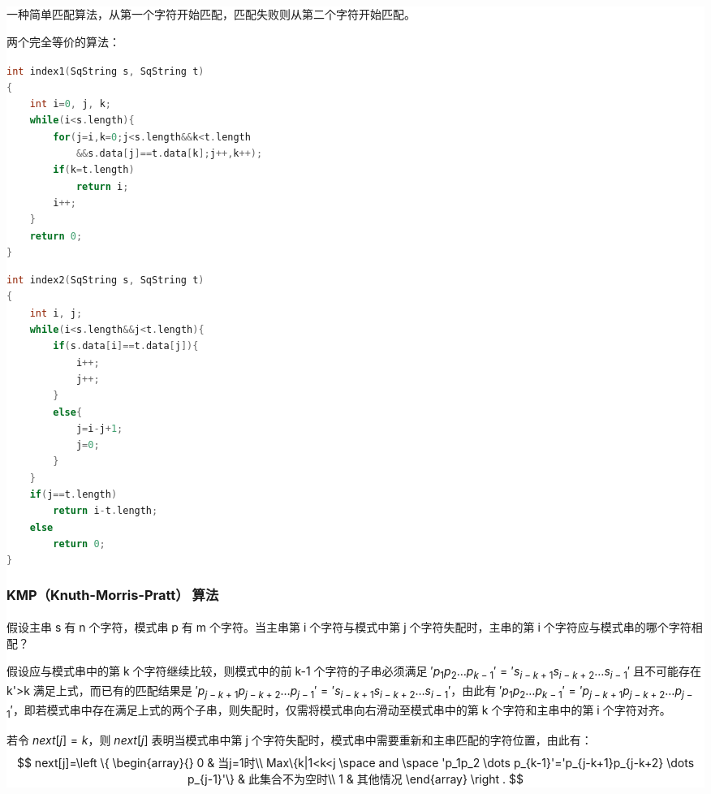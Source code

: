一种简单匹配算法，从第一个字符开始匹配，匹配失败则从第二个字符开始匹配。

两个完全等价的算法：

```C
int index1(SqString s, SqString t)
{
    int i=0, j, k;
    while(i<s.length){
        for(j=i,k=0;j<s.length&&k<t.length
            &&s.data[j]==t.data[k];j++,k++);
        if(k=t.length)
            return i;
        i++;
    }
    return 0;
}
```

```C
int index2(SqString s, SqString t)
{
    int i, j;
    while(i<s.length&&j<t.length){
        if(s.data[i]==t.data[j]){
            i++;
            j++;
        } 
        else{
            j=i-j+1;
            j=0;
        }
    }
    if(j==t.length)
        return i-t.length;
    else
        return 0;
}
```

### KMP（Knuth-Morris-Pratt） 算法

假设主串 s 有 n 个字符，模式串 p 有 m 个字符。当主串第 i 个字符与模式中第 j 个字符失配时，主串的第 i 个字符应与模式串的哪个字符相配？

假设应与模式串中的第 k 个字符继续比较，则模式中的前 k-1 个字符的子串必须满足 $'p_1p_2 \dots p_{k-1}'='s_{i-k+1}s_{i-k+2}\dots s_{i-1}'$ 且不可能存在 k'>k 满足上式，而已有的匹配结果是 $'p_{j-k+1}p_{j-k+2} \dots p_{j-1}'='s_{i-k+1}s_{i-k+2}\dots s_{i-1}'$，由此有 $'p_1p_2 \dots p_{k-1}'='p_{j-k+1}p_{j-k+2} \dots p_{j-1}'$，即若模式串中存在满足上式的两个子串，则失配时，仅需将模式串向右滑动至模式串中的第 k 个字符和主串中的第 i 个字符对齐。

若令 $next[j] = k$，则 $next[j]$ 表明当模式串中第 j 个字符失配时，模式串中需要重新和主串匹配的字符位置，由此有：
$$
next[j]=\left \{
\begin{array}{}
0 & 当j=1时\\
Max\{k|1<k<j \space and \space 'p_1p_2 \dots p_{k-1}'='p_{j-k+1}p_{j-k+2} \dots p_{j-1}'\} & 此集合不为空时\\
1 & 其他情况
\end{array} \right .
$$
